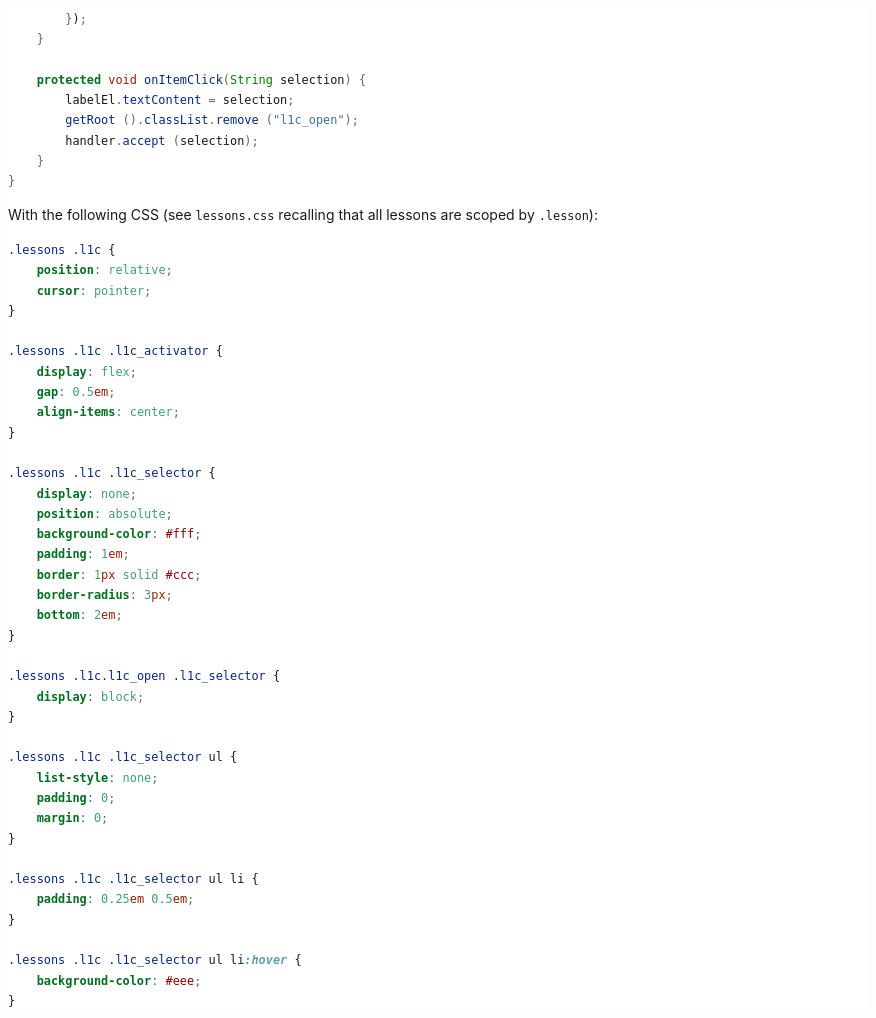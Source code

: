 ```java
        });
    }

    protected void onItemClick(String selection) {
        labelEl.textContent = selection;
        getRoot ().classList.remove ("l1c_open");
        handler.accept (selection);
    }
}
```

With the following CSS (see `lessons.css` recalling that all lessons are scoped by `.lesson`):

```css
.lessons .l1c {
    position: relative;
    cursor: pointer;
}

.lessons .l1c .l1c_activator {
    display: flex;
    gap: 0.5em;
    align-items: center;
}

.lessons .l1c .l1c_selector {
    display: none;
    position: absolute;
    background-color: #fff;
    padding: 1em;
    border: 1px solid #ccc;
    border-radius: 3px;
    bottom: 2em;
}

.lessons .l1c.l1c_open .l1c_selector {
    display: block;
}

.lessons .l1c .l1c_selector ul {
    list-style: none;
    padding: 0;
    margin: 0;
}

.lessons .l1c .l1c_selector ul li {
    padding: 0.25em 0.5em;
}

.lessons .l1c .l1c_selector ul li:hover {
    background-color: #eee;
}
```
